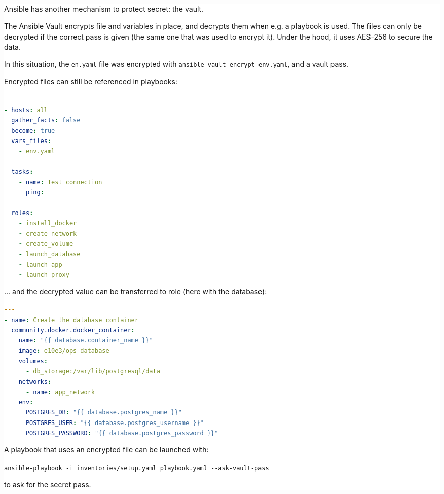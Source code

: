 Ansible has another mechanism to protect secret: the vault.

The Ansible Vault encrypts file and variables in place, and decrypts
them when e.g. a playbook is used. The files can only be decrypted if
the correct pass is given (the same one that was used to encrypt
it). Under the hood, it uses AES-256 to secure the data.

In this situation, the `en.yaml` file was encrypted with
`ansible-vault encrypt env.yaml`, and a vault pass.

Encrypted files can still be referenced in playbooks:

```yaml
---
- hosts: all
  gather_facts: false
  become: true
  vars_files:
    - env.yaml

  tasks:
    - name: Test connection
      ping:

  roles:
    - install_docker
    - create_network
    - create_volume
    - launch_database
    - launch_app
    - launch_proxy
```

... and the decrypted value can be transferred to role (here with the
database):

```yaml
---
- name: Create the database container
  community.docker.docker_container:
    name: "{{ database.container_name }}"
    image: e10e3/ops-database
    volumes:
      - db_storage:/var/lib/postgresql/data
    networks:
      - name: app_network
    env:
      POSTGRES_DB: "{{ database.postgres_name }}"
      POSTGRES_USER: "{{ database.postgres_username }}"
      POSTGRES_PASSWORD: "{{ database.postgres_password }}"
```

A playbook that uses an encrypted file can be launched with:
```
ansible-playbook -i inventories/setup.yaml playbook.yaml --ask-vault-pass
```
to ask for the secret pass.

